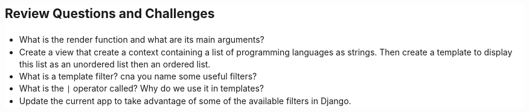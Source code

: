 ## Review Questions and Challenges

- What is the render function and what are its main arguments?
- Create a view that create a context containing a list of programming languages as strings. Then create a template to display this list as an unordered list then an ordered list.
- What is a template filter? cna  you name some useful filters?
- What is the `|` operator called? Why do we use it in templates?
- Update the current app to take advantage of some of the available filters in Django.